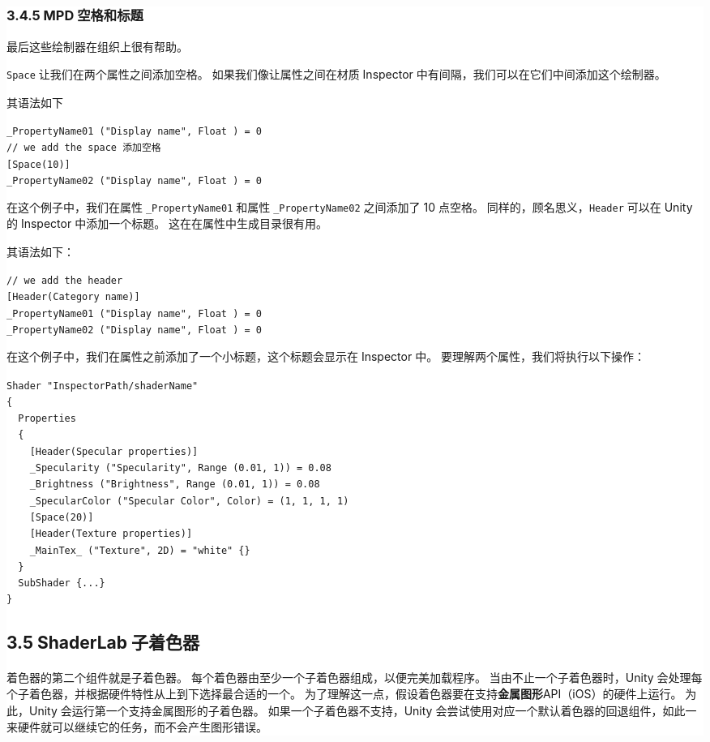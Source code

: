 ### 3.4.5 MPD 空格和标题

最后这些绘制器在组织上很有帮助。

`Space` 让我们在两个属性之间添加空格。
如果我们像让属性之间在材质 Inspector 中有间隔，我们可以在它们中间添加这个绘制器。

其语法如下

``` hlsl
_PropertyName01 ("Display name", Float ) = 0
// we add the space 添加空格
[Space(10)]
_PropertyName02 ("Display name", Float ) = 0
```

在这个例子中，我们在属性 `_PropertyName01` 和属性 `_PropertyName02` 之间添加了 10 点空格。
同样的，顾名思义，`Header` 可以在 Unity 的 Inspector 中添加一个标题。
这在在属性中生成目录很有用。

其语法如下：

``` hlsl
// we add the header
[Header(Category name)]
_PropertyName01 ("Display name", Float ) = 0
_PropertyName02 ("Display name", Float ) = 0
```

在这个例子中，我们在属性之前添加了一个小标题，这个标题会显示在 Inspector 中。
要理解两个属性，我们将执行以下操作：

``` hlsl
Shader "InspectorPath/shaderName"
{
  Properties
  {
    [Header(Specular properties)]
    _Specularity ("Specularity", Range (0.01, 1)) = 0.08
    _Brightness ("Brightness", Range (0.01, 1)) = 0.08
    _SpecularColor ("Specular Color", Color) = (1, 1, 1, 1)
    [Space(20)]
    [Header(Texture properties)]
    _MainTex_ ("Texture", 2D) = "white" {}
  }
  SubShader {...}
}
```

## 3.5 ShaderLab 子着色器

着色器的第二个组件就是子着色器。
每个着色器由至少一个子着色器组成，以便完美加载程序。
当由不止一个子着色器时，Unity 会处理每个子着色器，并根据硬件特性从上到下选择最合适的一个。
为了理解这一点，假设着色器要在支持**金属图形**API（iOS）的硬件上运行。
为此，Unity 会运行第一个支持金属图形的子着色器。
如果一个子着色器不支持，Unity 会尝试使用对应一个默认着色器的回退组件，如此一来硬件就可以继续它的任务，而不会产生图形错误。


[^1]: [ShaderLab 向子着色器分配标签 - Unity 手册](https://docs.unity.cn/cn/current/Manual/SL-SubShaderTags.html)